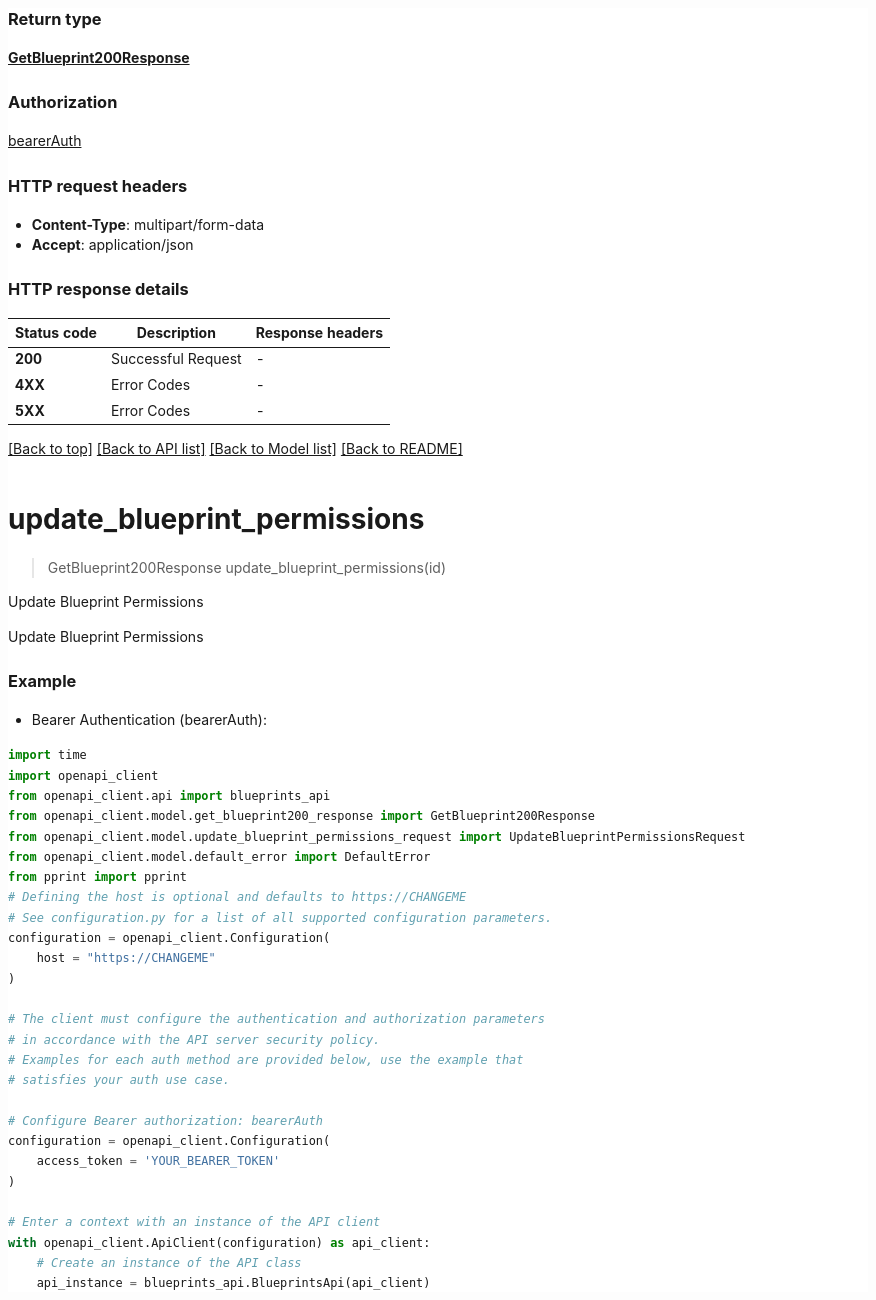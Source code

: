 ### Return type

[**GetBlueprint200Response**](GetBlueprint200Response.md)

### Authorization

[bearerAuth](../README.md#bearerAuth)

### HTTP request headers

 - **Content-Type**: multipart/form-data
 - **Accept**: application/json


### HTTP response details

| Status code | Description | Response headers |
|-------------|-------------|------------------|
**200** | Successful Request |  -  |
**4XX** | Error Codes |  -  |
**5XX** | Error Codes |  -  |

[[Back to top]](#) [[Back to API list]](../README.md#documentation-for-api-endpoints) [[Back to Model list]](../README.md#documentation-for-models) [[Back to README]](../README.md)

# **update_blueprint_permissions**
> GetBlueprint200Response update_blueprint_permissions(id)

Update Blueprint Permissions

Update Blueprint Permissions

### Example

* Bearer Authentication (bearerAuth):

```python
import time
import openapi_client
from openapi_client.api import blueprints_api
from openapi_client.model.get_blueprint200_response import GetBlueprint200Response
from openapi_client.model.update_blueprint_permissions_request import UpdateBlueprintPermissionsRequest
from openapi_client.model.default_error import DefaultError
from pprint import pprint
# Defining the host is optional and defaults to https://CHANGEME
# See configuration.py for a list of all supported configuration parameters.
configuration = openapi_client.Configuration(
    host = "https://CHANGEME"
)

# The client must configure the authentication and authorization parameters
# in accordance with the API server security policy.
# Examples for each auth method are provided below, use the example that
# satisfies your auth use case.

# Configure Bearer authorization: bearerAuth
configuration = openapi_client.Configuration(
    access_token = 'YOUR_BEARER_TOKEN'
)

# Enter a context with an instance of the API client
with openapi_client.ApiClient(configuration) as api_client:
    # Create an instance of the API class
    api_instance = blueprints_api.BlueprintsApi(api_client)
```